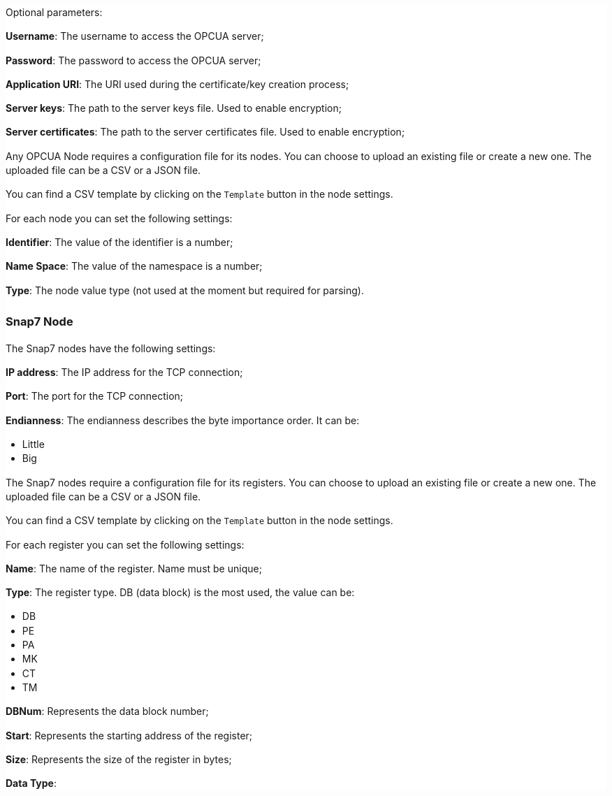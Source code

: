 Optional parameters:

**Username**: The username to access the OPCUA server;

**Password**: The password to access the OPCUA server;

**Application URI**: The URI used during the certificate/key creation process;

**Server keys**: The path to the server keys file. Used to enable encryption;

**Server certificates**: The path to the server certificates file. Used to enable encryption;

Any OPCUA Node requires a configuration file for its nodes. You can choose to upload an existing file or create a new one. The uploaded file can be a CSV or a JSON file.

You can find a CSV template by clicking on the `Template` button in the node settings.

For each node you can set the following settings:

**Identifier**: The value of the identifier is a number;

**Name Space**: The value of the namespace is a number;

**Type**: The node value type (not used at the moment but required for parsing).

### Snap7 Node

The Snap7 nodes have the following settings:

**IP address**: The IP address for the TCP connection;

**Port**: The port for the TCP connection;

**Endianness**: The endianness describes the byte importance order. It can be:

* Little
* Big

The Snap7 nodes require a configuration file for its registers. You can choose to upload an existing file or create a new one. The uploaded file can be a CSV or a JSON file.

You can find a CSV template by clicking on the `Template` button in the node settings.

For each register you can set the following settings:

**Name**: The name of the register. Name must be unique;

**Type**: The register type. DB (data block) is the most used, the value can be:

* DB
* PE
* PA
* MK
* CT
* TM

**DBNum**: Represents the data block number;

**Start**: Represents the starting address of the register;

**Size**: Represents the size of the register in bytes;

**Data Type**:
